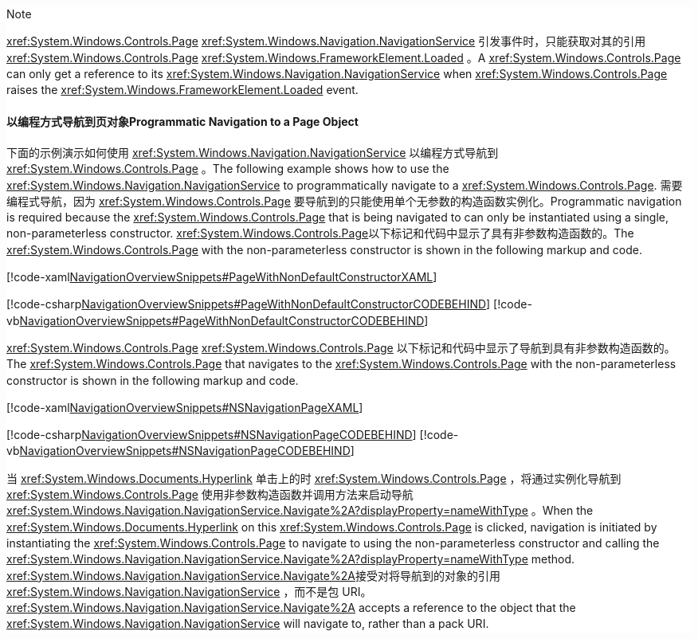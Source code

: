 > [!NOTE]
> <span data-ttu-id="1e267-242"><xref:System.Windows.Controls.Page> <xref:System.Windows.Navigation.NavigationService> 引发事件时，只能获取对其的引用 <xref:System.Windows.Controls.Page> <xref:System.Windows.FrameworkElement.Loaded> 。</span><span class="sxs-lookup"><span data-stu-id="1e267-242">A <xref:System.Windows.Controls.Page> can only get a reference to its <xref:System.Windows.Navigation.NavigationService> when <xref:System.Windows.Controls.Page> raises the <xref:System.Windows.FrameworkElement.Loaded> event.</span></span>

#### <a name="programmatic-navigation-to-a-page-object"></a><span data-ttu-id="1e267-243">以编程方式导航到页对象</span><span class="sxs-lookup"><span data-stu-id="1e267-243">Programmatic Navigation to a Page Object</span></span>

<span data-ttu-id="1e267-244">下面的示例演示如何使用 <xref:System.Windows.Navigation.NavigationService> 以编程方式导航到 <xref:System.Windows.Controls.Page> 。</span><span class="sxs-lookup"><span data-stu-id="1e267-244">The following example shows how to use the <xref:System.Windows.Navigation.NavigationService> to programmatically navigate to a <xref:System.Windows.Controls.Page>.</span></span> <span data-ttu-id="1e267-245">需要编程式导航，因为 <xref:System.Windows.Controls.Page> 要导航到的只能使用单个无参数的构造函数实例化。</span><span class="sxs-lookup"><span data-stu-id="1e267-245">Programmatic navigation is required because the <xref:System.Windows.Controls.Page> that is being navigated to can only be instantiated using a single, non-parameterless constructor.</span></span> <span data-ttu-id="1e267-246"><xref:System.Windows.Controls.Page>以下标记和代码中显示了具有非参数构造函数的。</span><span class="sxs-lookup"><span data-stu-id="1e267-246">The <xref:System.Windows.Controls.Page> with the non-parameterless constructor is shown in the following markup and code.</span></span>

[!code-xaml[NavigationOverviewSnippets#PageWithNonDefaultConstructorXAML](~/samples/snippets/csharp/VS_Snippets_Wpf/NavigationOverviewSnippets/CSharp/PageWithNonDefaultConstructor.xaml#pagewithnondefaultconstructorxaml)]

[!code-csharp[NavigationOverviewSnippets#PageWithNonDefaultConstructorCODEBEHIND](~/samples/snippets/csharp/VS_Snippets_Wpf/NavigationOverviewSnippets/CSharp/PageWithNonDefaultConstructor.xaml.cs#pagewithnondefaultconstructorcodebehind)]
[!code-vb[NavigationOverviewSnippets#PageWithNonDefaultConstructorCODEBEHIND](~/samples/snippets/visualbasic/VS_Snippets_Wpf/NavigationOverviewSnippets/VisualBasic/PageWithNonDefaultConstructor.xaml.vb#pagewithnondefaultconstructorcodebehind)]

<span data-ttu-id="1e267-247"><xref:System.Windows.Controls.Page> <xref:System.Windows.Controls.Page> 以下标记和代码中显示了导航到具有非参数构造函数的。</span><span class="sxs-lookup"><span data-stu-id="1e267-247">The <xref:System.Windows.Controls.Page> that navigates to the <xref:System.Windows.Controls.Page> with the non-parameterless constructor is shown in the following markup and code.</span></span>

[!code-xaml[NavigationOverviewSnippets#NSNavigationPageXAML](~/samples/snippets/csharp/VS_Snippets_Wpf/NavigationOverviewSnippets/CSharp/NSNavigationPage.xaml#nsnavigationpagexaml)]

[!code-csharp[NavigationOverviewSnippets#NSNavigationPageCODEBEHIND](~/samples/snippets/csharp/VS_Snippets_Wpf/NavigationOverviewSnippets/CSharp/NSNavigationPage.xaml.cs#nsnavigationpagecodebehind)]
[!code-vb[NavigationOverviewSnippets#NSNavigationPageCODEBEHIND](~/samples/snippets/visualbasic/VS_Snippets_Wpf/NavigationOverviewSnippets/VisualBasic/NSNavigationPage.xaml.vb#nsnavigationpagecodebehind)]

<span data-ttu-id="1e267-248">当 <xref:System.Windows.Documents.Hyperlink> 单击上的时 <xref:System.Windows.Controls.Page> ，将通过实例化导航到 <xref:System.Windows.Controls.Page> 使用非参数构造函数并调用方法来启动导航 <xref:System.Windows.Navigation.NavigationService.Navigate%2A?displayProperty=nameWithType> 。</span><span class="sxs-lookup"><span data-stu-id="1e267-248">When the <xref:System.Windows.Documents.Hyperlink> on this <xref:System.Windows.Controls.Page> is clicked, navigation is initiated by instantiating the <xref:System.Windows.Controls.Page> to navigate to using the non-parameterless constructor and calling the <xref:System.Windows.Navigation.NavigationService.Navigate%2A?displayProperty=nameWithType> method.</span></span> <span data-ttu-id="1e267-249"><xref:System.Windows.Navigation.NavigationService.Navigate%2A>接受对将导航到的对象的引用 <xref:System.Windows.Navigation.NavigationService> ，而不是包 URI。</span><span class="sxs-lookup"><span data-stu-id="1e267-249"><xref:System.Windows.Navigation.NavigationService.Navigate%2A> accepts a reference to the object that the <xref:System.Windows.Navigation.NavigationService> will navigate to, rather than a pack URI.</span></span>
